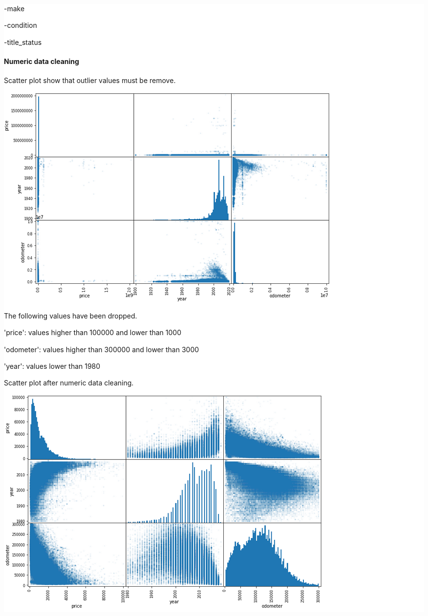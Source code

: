 -make

-condition

-title_status
#### Numeric data cleaning
Scatter plot show that outlier values must be remove.

![](./screenshots/scatter_plot_befor.png)

The following values have been dropped.

'price': values higher than 100000 and lower than 1000 

'odometer': values higher than 300000 and lower than 3000

'year': values lower than 1980

Scatter plot after numeric data cleaning.

![](./screenshots/scatter_plot_after.png)
